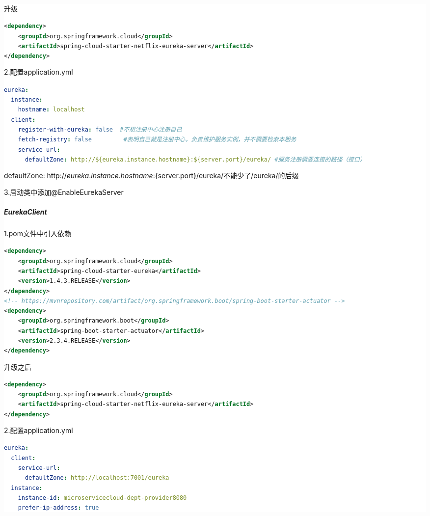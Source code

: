 升级

~~~xml
<dependency>
    <groupId>org.springframework.cloud</groupId>
    <artifactId>spring-cloud-starter-netflix-eureka-server</artifactId>
</dependency>
~~~



2.配置application.yml

```yml
eureka:
  instance:
    hostname: localhost
  client:
    register-with-eureka: false  #不想注册中心注册自己
    fetch-registry: false         #表明自己就是注册中心，负责维护服务实例，并不需要检索本服务
    service-url:
      defaultZone: http://${eureka.instance.hostname}:${server.port}/eureka/ #服务注册需要连接的路径（接口）	
```

 defaultZone: http://${eureka.instance.hostname}:${server.port}/eureka/不能少了/eureka/的后缀

3.启动类中添加@EnableEurekaServer

##### **EurekaClient**

1.pom文件中引入依赖

```xml
<dependency>
    <groupId>org.springframework.cloud</groupId>
    <artifactId>spring-cloud-starter-eureka</artifactId>
    <version>1.4.3.RELEASE</version>
</dependency>
<!-- https://mvnrepository.com/artifact/org.springframework.boot/spring-boot-starter-actuator -->
<dependency>
    <groupId>org.springframework.boot</groupId>
    <artifactId>spring-boot-starter-actuator</artifactId>
    <version>2.3.4.RELEASE</version>
</dependency>
```
升级之后

~~~xml
<dependency>
    <groupId>org.springframework.cloud</groupId>
    <artifactId>spring-cloud-starter-netflix-eureka-server</artifactId>
</dependency>
~~~



2.配置application.yml

```yml
eureka:
  client:
    service-url:
      defaultZone: http://localhost:7001/eureka
  instance:
    instance-id: microservicecloud-dept-provider8080
    prefer-ip-address: true
```
